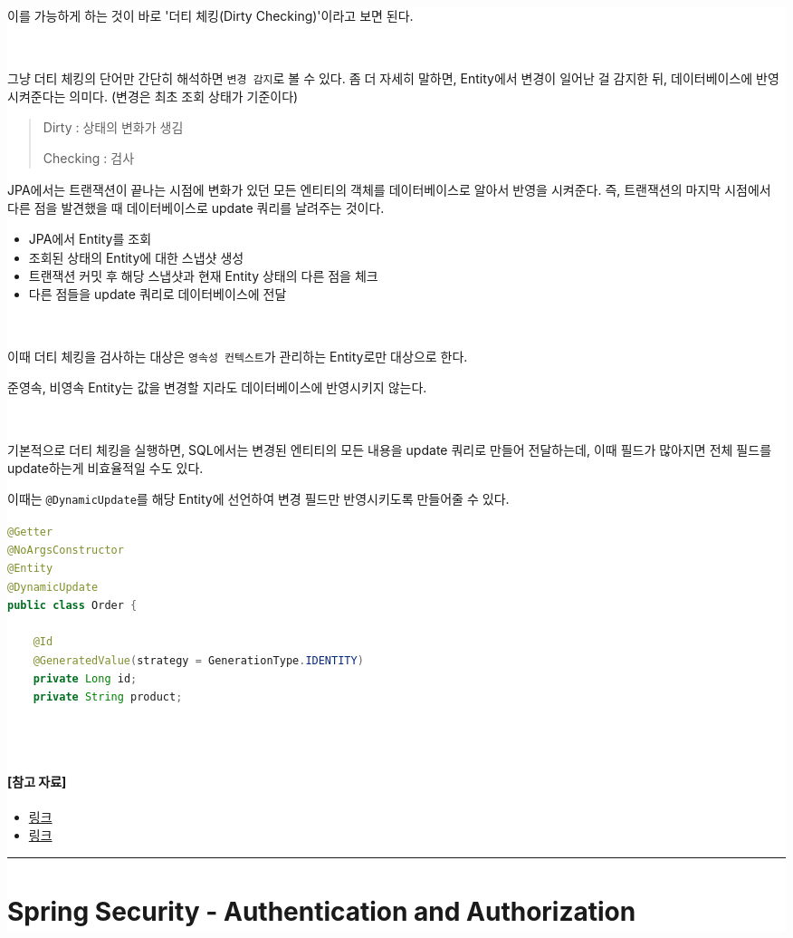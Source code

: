 이를 가능하게 하는 것이 바로 '더티 체킹(Dirty Checking)'이라고 보면 된다.

<br>

그냥 더티 체킹의 단어만 간단히 해석하면  `변경 감지`로 볼 수 있다. 좀 더 자세히 말하면, Entity에서 변경이 일어난 걸 감지한 뒤, 데이터베이스에 반영시켜준다는 의미다. (변경은 최초 조회 상태가 기준이다)

> Dirty : 상태의 변화가 생김
>
> Checking : 검사

JPA에서는 트랜잭션이 끝나는 시점에 변화가 있던 모든 엔티티의 객체를 데이터베이스로 알아서 반영을 시켜준다. 즉, 트랜잭션의 마지막 시점에서 다른 점을 발견했을 때 데이터베이스로 update 쿼리를 날려주는 것이다.

- JPA에서 Entity를 조회
- 조회된 상태의 Entity에 대한 스냅샷 생성
- 트랜잭션 커밋 후 해당 스냅샷과 현재 Entity 상태의 다른 점을 체크
- 다른 점들을 update 쿼리로 데이터베이스에 전달

<br>

이때 더티 체킹을 검사하는 대상은 `영속성 컨텍스트`가 관리하는 Entity로만 대상으로 한다.

준영속, 비영속 Entity는 값을 변경할 지라도 데이터베이스에 반영시키지 않는다.

<br>

기본적으로 더티 체킹을 실행하면, SQL에서는 변경된 엔티티의 모든 내용을 update 쿼리로 만들어 전달하는데, 이때 필드가 많아지면 전체 필드를 update하는게 비효율적일 수도 있다.

이때는 `@DynamicUpdate`를 해당 Entity에 선언하여 변경 필드만 반영시키도록 만들어줄 수 있다.

```java
@Getter
@NoArgsConstructor
@Entity
@DynamicUpdate
public class Order {

    @Id
    @GeneratedValue(strategy = GenerationType.IDENTITY)
    private Long id;
    private String product;
```

<br>

<br>

#### [참고 자료]

- [링크](https://velog.io/@jiny/JPA-%EB%8D%94%ED%8B%B0-%EC%B2%B4%ED%82%B9Dirty-Checking-%EC%9D%B4%EB%9E%80)
- [링크](https://jojoldu.tistory.com/415)

-----


# Spring Security - Authentication and Authorization
